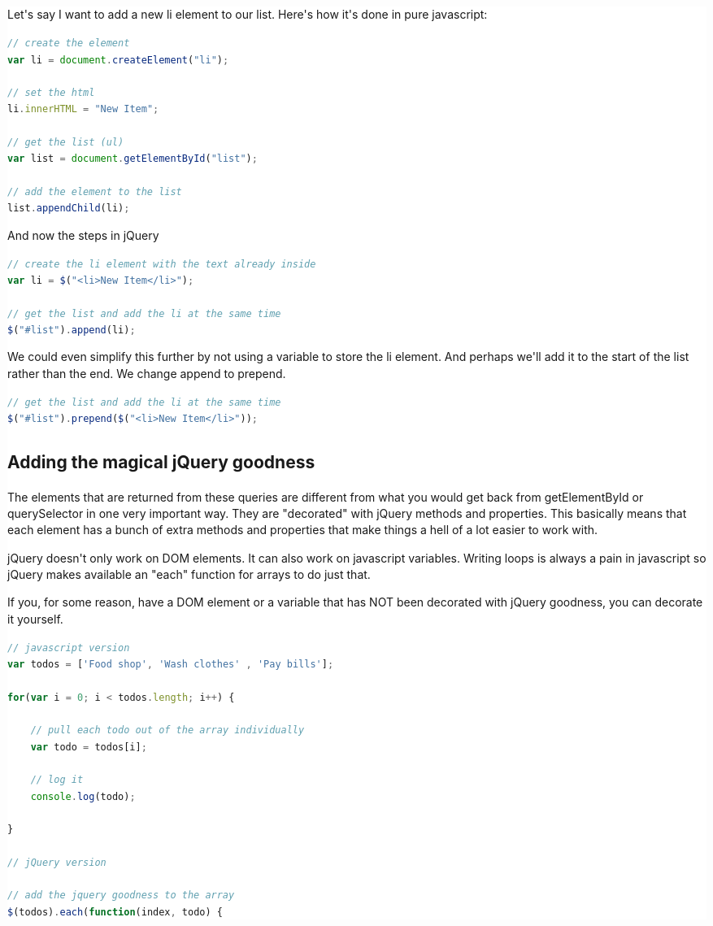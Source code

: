 Let's say I want to add a new li element to our list. Here's how it's done in pure javascript:

```javascript
// create the element
var li = document.createElement("li");

// set the html
li.innerHTML = "New Item";

// get the list (ul)
var list = document.getElementById("list");

// add the element to the list
list.appendChild(li);

```

And now the steps in jQuery

```javascript
// create the li element with the text already inside
var li = $("<li>New Item</li>");

// get the list and add the li at the same time
$("#list").append(li);

```

We could even simplify this further by not using a variable to store the li element. And perhaps we'll add it to the start of the list rather than the end. We change append to prepend.

```javascript
// get the list and add the li at the same time
$("#list").prepend($("<li>New Item</li>"));
```

## Adding the magical jQuery goodness

The elements that are returned from these queries are different from what you would get back from getElementById or querySelector in one very important way. They are "decorated" with jQuery methods and properties. This basically means that each element has a bunch of extra methods and properties that make things a hell of a lot easier to work with. 

jQuery doesn't only work on DOM elements. It can also work on javascript variables. Writing loops is always a pain in javascript so jQuery makes available an "each" function for arrays to do just that.

If you, for some reason, have a DOM element or a variable that has NOT been decorated with jQuery goodness, you can decorate it yourself.

```javascript
// javascript version
var todos = ['Food shop', 'Wash clothes' , 'Pay bills'];

for(var i = 0; i < todos.length; i++) {

	// pull each todo out of the array individually
	var todo = todos[i];
	
	// log it
	console.log(todo);

}

// jQuery version

// add the jquery goodness to the array
$(todos).each(function(index, todo) {
```